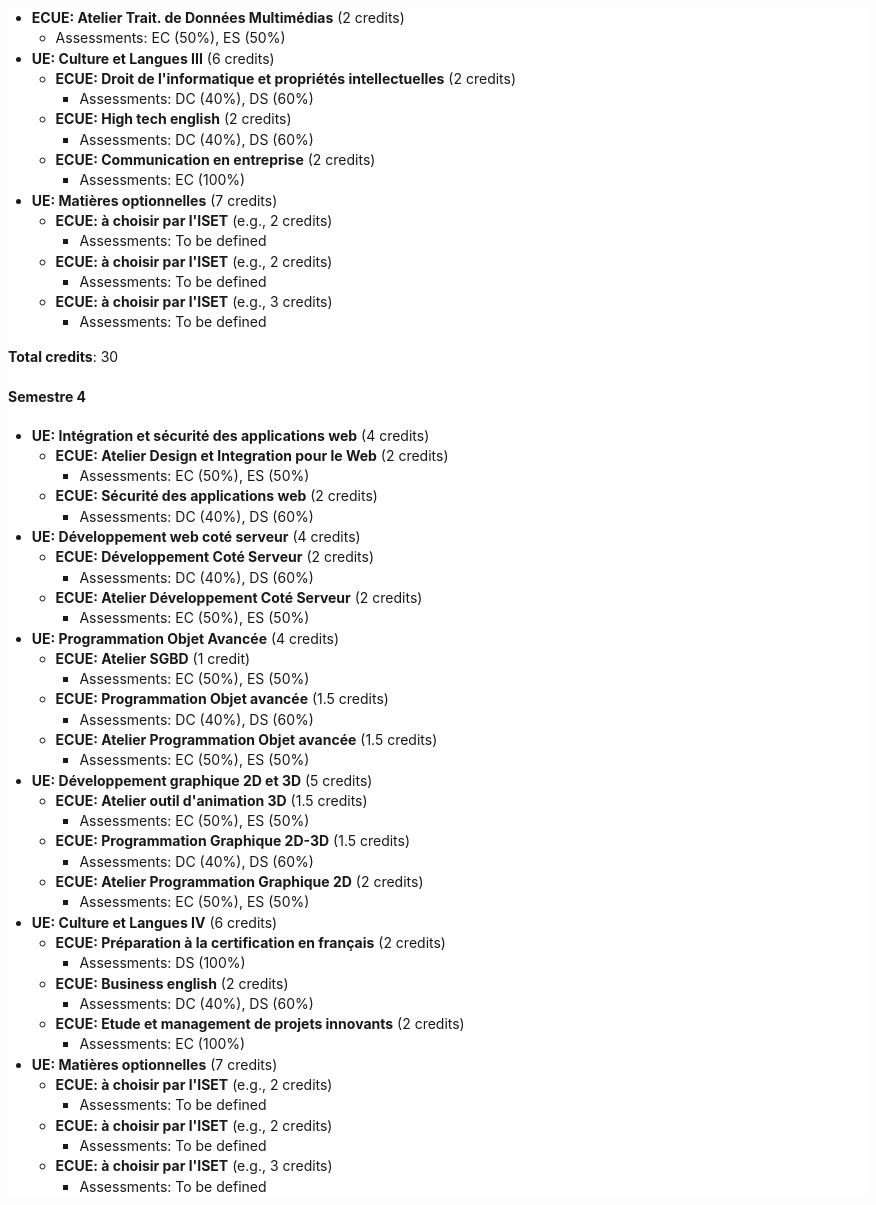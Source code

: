   - **ECUE: Atelier Trait. de Données Multimédias** (2 credits)
    - Assessments: EC (50%), ES (50%)
- **UE: Culture et Langues III** (6 credits)
  - **ECUE: Droit de l'informatique et propriétés intellectuelles** (2 credits)
    - Assessments: DC (40%), DS (60%)
  - **ECUE: High tech english** (2 credits)
    - Assessments: DC (40%), DS (60%)
  - **ECUE: Communication en entreprise** (2 credits)
    - Assessments: EC (100%)
- **UE: Matières optionnelles** (7 credits)
  - **ECUE: à choisir par l'ISET** (e.g., 2 credits)
    - Assessments: To be defined
  - **ECUE: à choisir par l'ISET** (e.g., 2 credits)
    - Assessments: To be defined
  - **ECUE: à choisir par l'ISET** (e.g., 3 credits)
    - Assessments: To be defined

**Total credits**: 30

#### Semestre 4

- **UE: Intégration et sécurité des applications web** (4 credits)
  - **ECUE: Atelier Design et Integration pour le Web** (2 credits)
    - Assessments: EC (50%), ES (50%)
  - **ECUE: Sécurité des applications web** (2 credits)
    - Assessments: DC (40%), DS (60%)
- **UE: Développement web coté serveur** (4 credits)
  - **ECUE: Développement Coté Serveur** (2 credits)
    - Assessments: DC (40%), DS (60%)
  - **ECUE: Atelier Développement Coté Serveur** (2 credits)
    - Assessments: EC (50%), ES (50%)
- **UE: Programmation Objet Avancée** (4 credits)
  - **ECUE: Atelier SGBD** (1 credit)
    - Assessments: EC (50%), ES (50%)
  - **ECUE: Programmation Objet avancée** (1.5 credits)
    - Assessments: DC (40%), DS (60%)
  - **ECUE: Atelier Programmation Objet avancée** (1.5 credits)
    - Assessments: EC (50%), ES (50%)
- **UE: Développement graphique 2D et 3D** (5 credits)
  - **ECUE: Atelier outil d'animation 3D** (1.5 credits)
    - Assessments: EC (50%), ES (50%)
  - **ECUE: Programmation Graphique 2D-3D** (1.5 credits)
    - Assessments: DC (40%), DS (60%)
  - **ECUE: Atelier Programmation Graphique 2D** (2 credits)
    - Assessments: EC (50%), ES (50%)
- **UE: Culture et Langues IV** (6 credits)
  - **ECUE: Préparation à la certification en français** (2 credits)
    - Assessments: DS (100%)
  - **ECUE: Business english** (2 credits)
    - Assessments: DC (40%), DS (60%)
  - **ECUE: Etude et management de projets innovants** (2 credits)
    - Assessments: EC (100%)
- **UE: Matières optionnelles** (7 credits)
  - **ECUE: à choisir par l'ISET** (e.g., 2 credits)
    - Assessments: To be defined
  - **ECUE: à choisir par l'ISET** (e.g., 2 credits)
    - Assessments: To be defined
  - **ECUE: à choisir par l'ISET** (e.g., 3 credits)
    - Assessments: To be defined
